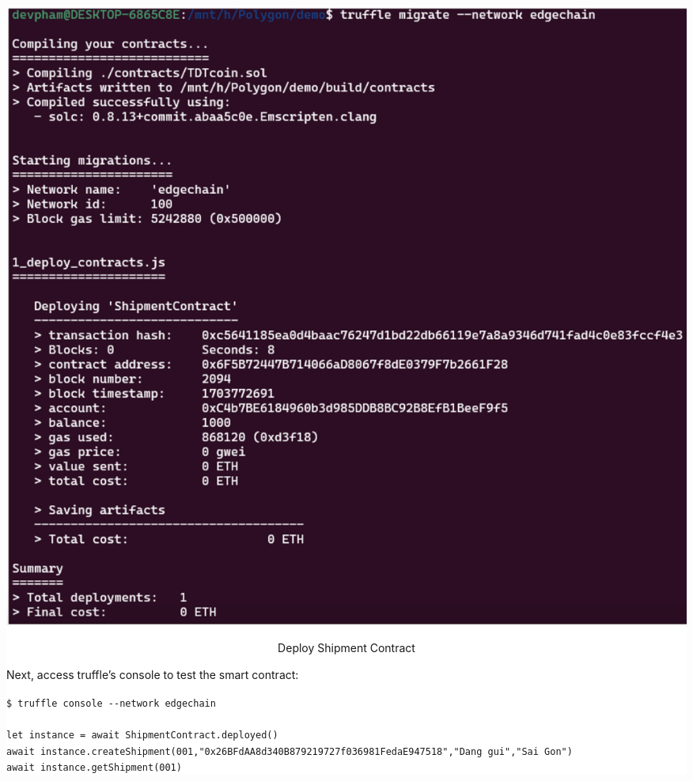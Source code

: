 ![deploy contract](./public/h31.png "deploy contract")
<p align="center">
Deploy Shipment Contract
</p>
</p>

Next, access truffle’s console to test the smart contract:

    $ truffle console --network edgechain

    let instance = await ShipmentContract.deployed()
    await instance.createShipment(001,"0x26BFdAA8d340B879219727f036981FedaE947518","Dang gui","Sai Gon")
    await instance.getShipment(001)
